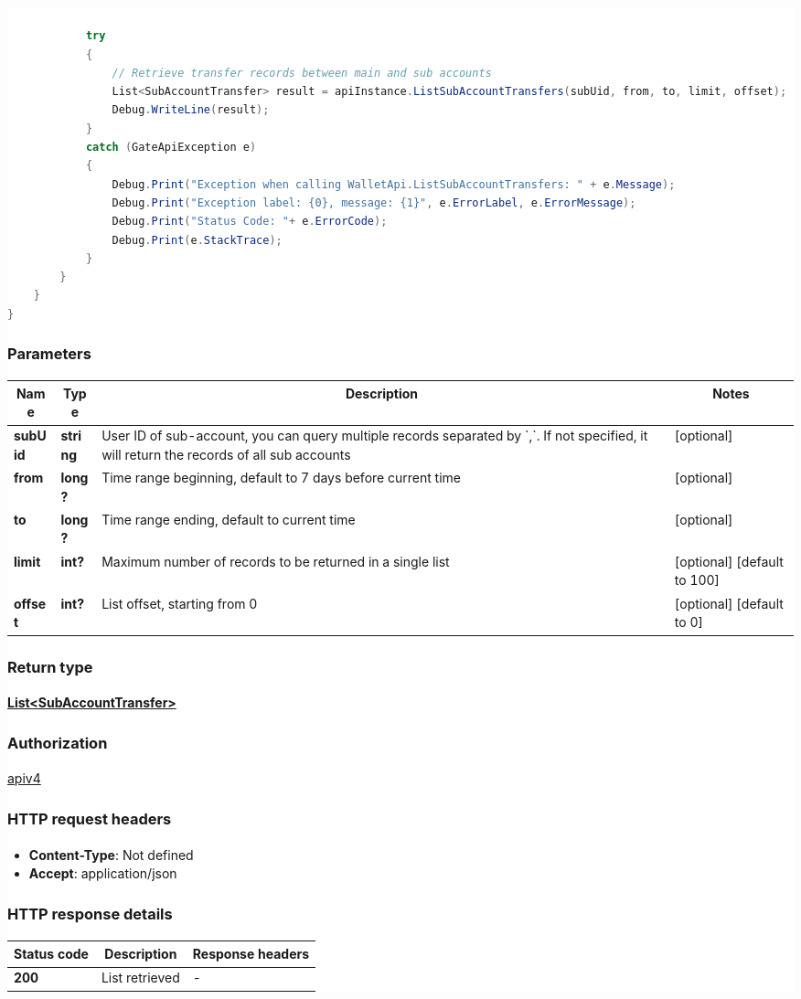 ```csharp

            try
            {
                // Retrieve transfer records between main and sub accounts
                List<SubAccountTransfer> result = apiInstance.ListSubAccountTransfers(subUid, from, to, limit, offset);
                Debug.WriteLine(result);
            }
            catch (GateApiException e)
            {
                Debug.Print("Exception when calling WalletApi.ListSubAccountTransfers: " + e.Message);
                Debug.Print("Exception label: {0}, message: {1}", e.ErrorLabel, e.ErrorMessage);
                Debug.Print("Status Code: "+ e.ErrorCode);
                Debug.Print(e.StackTrace);
            }
        }
    }
}
```

### Parameters

Name | Type | Description  | Notes
------------- | ------------- | ------------- | -------------
 **subUid** | **string**| User ID of sub-account, you can query multiple records separated by &#x60;,&#x60;. If not specified, it will return the records of all sub accounts | [optional] 
 **from** | **long?**| Time range beginning, default to 7 days before current time | [optional] 
 **to** | **long?**| Time range ending, default to current time | [optional] 
 **limit** | **int?**| Maximum number of records to be returned in a single list | [optional] [default to 100]
 **offset** | **int?**| List offset, starting from 0 | [optional] [default to 0]

### Return type

[**List&lt;SubAccountTransfer&gt;**](SubAccountTransfer.md)

### Authorization

[apiv4](../README.md#apiv4)

### HTTP request headers

 - **Content-Type**: Not defined
 - **Accept**: application/json

### HTTP response details
| Status code | Description | Response headers |
|-------------|-------------|------------------|
| **200** | List retrieved |  -  |
